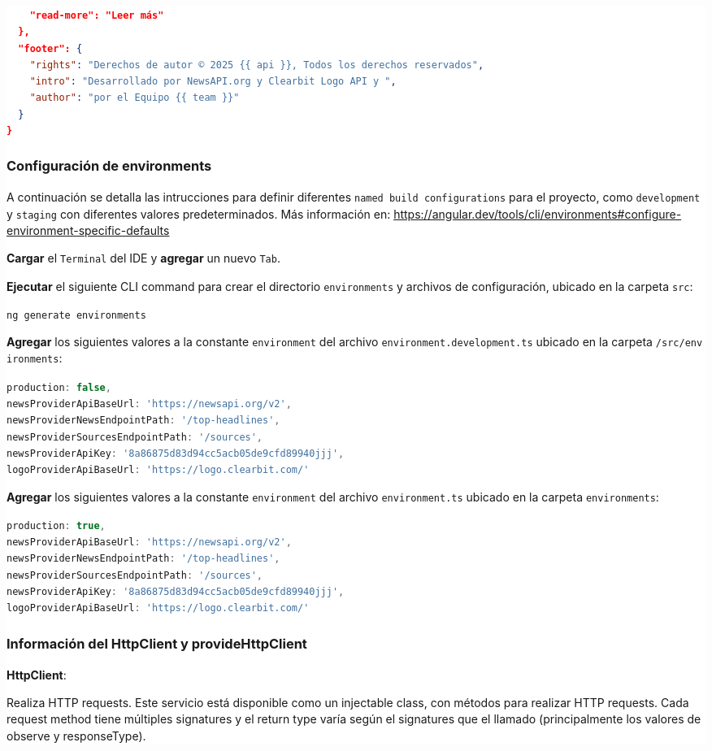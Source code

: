 ```json
    "read-more": "Leer más"
  },
  "footer": {
    "rights": "Derechos de autor © 2025 {{ api }}, Todos los derechos reservados",
    "intro": "Desarrollado por NewsAPI.org y Clearbit Logo API y ",
    "author": "por el Equipo {{ team }}"
  }
}
```

### Configuración de environments

A continuación se detalla las intrucciones para definir diferentes `named build configurations`  para el proyecto, como `development` y `staging` con diferentes valores predeterminados. Más información en: https://angular.dev/tools/cli/environments#configure-environment-specific-defaults

**Cargar** el `Terminal` del IDE y **agregar** un nuevo `Tab`.

**Ejecutar** el siguiente CLI command para crear el directorio `environments` y archivos de configuración, ubicado en la carpeta `src`:

```bash
ng generate environments
```

**Agregar** los siguientes valores a la constante `environment` del archivo `environment.development.ts` ubicado en la carpeta `/src/environments`:

```ts
production: false,
newsProviderApiBaseUrl: 'https://newsapi.org/v2',
newsProviderNewsEndpointPath: '/top-headlines',
newsProviderSourcesEndpointPath: '/sources',
newsProviderApiKey: '8a86875d83d94cc5acb05de9cfd89940jjj',
logoProviderApiBaseUrl: 'https://logo.clearbit.com/'
```

**Agregar** los siguientes valores a la constante `environment` del archivo `environment.ts` ubicado en la carpeta `environments`:

```ts
production: true,
newsProviderApiBaseUrl: 'https://newsapi.org/v2',
newsProviderNewsEndpointPath: '/top-headlines',
newsProviderSourcesEndpointPath: '/sources',
newsProviderApiKey: '8a86875d83d94cc5acb05de9cfd89940jjj',
logoProviderApiBaseUrl: 'https://logo.clearbit.com/'
```

### Información del HttpClient y provideHttpClient

**HttpClient**: 

Realiza HTTP requests. Este servicio está disponible como un injectable class, con métodos para realizar HTTP requests. Cada request method tiene múltiples signatures y el return type varía según el signatures que el llamado (principalmente los valores de observe y responseType).
